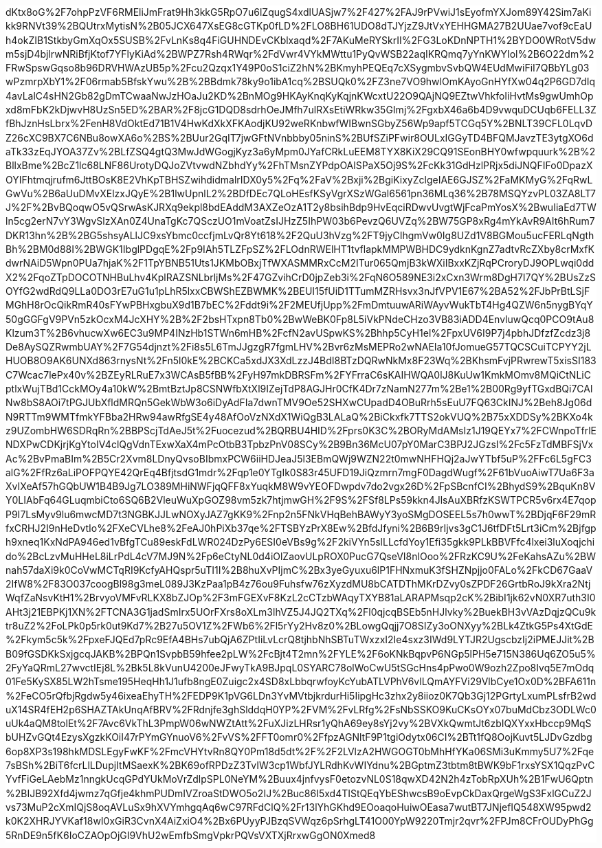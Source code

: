dKtx8oG%2F7ohpPzVF6RMEliJmFrat9Hh3kkG5RpO7u6lZqugS4xdlUASjw7%2F427%2FAJ9rPVwiJ1sEyofmYXJom89Y42Sim7aKikk9RNVt39%2BQUtrxMytisN%2B05JCX647XsEG8cGTKp0fLD%2FLO8BH61UDO8dTJYjzZ9JtVxYEHHGMA27B2UUae7vof9cEaUh4okZIB1StkbyGmXqOx5SUSB%2FvLnKs8q4FiGUHNDEvCKblxaqd%2F7AKuMeRYSkrII%2FG3LoKDnNPTH1%2BYDO0WRotV5dwm5sjD4bjlrwNRiBfjKtof7YFlyKiAd%2BWPZ7Rsh4RWqr%2FdVwr4VYkMWttu1PyQvWSB22aqIKRQmq7yYnKWYIol%2B6O22dm%2FRwSpswGqso8b96DRVHWAzUB5p%2Fcu2Qzqx1Y49P0oS1ciZ2hN%2BKmyhPEQEq7cXSygmbvSvbQW4EUdMwiFiI7QBbYLg03wPzmrpXbY1%2F06rmab5BfskYwu%2B%2BBdmk78ky9o1ibA1cq%2BSUQk0%2FZ3ne7VO9hwlOmKAyoGnHYfXw04q2P6GD7dIq4avLalC4sHN2Gb82gDmTCwaaNwJzHOaJu2KD%2BnMOg9HKAyKnqKyKqjnKWcxtU22O9QAjNQ9EZtwVhkfoIiHvtMs9gwUmhOpxd8mFbK2kDjwvH8UzSn5ED%2BAR%2F8jcG1DQD8sdrhOeJMfh7ulRXsEtiWRkw35GImj%2FgxbX46a6b4D9vwquDCUqb6FELL3ZfBhJznHsLbrx%2FenH8VdOktEd71B1V4HwKdXkXFKAodjKU92weRKnbwfWIBwnSGbyZ56Wp9apf5TCGq5Y%2BNLT39CFL0LqvDZ26cXC9BX7C6NBu8owXA6o%2BS%2BUur2GqIT7jwGFtNVnbbby05ninS%2BUfSZiPFwir8OULxIGGyTD4BFQMJavzTE3ytgXO6daTk33zEqJYOA37Zv%2BLfZSQ4gtQ3MwJdWGogjKyz3a6yMpm0JYafCRkLuEEM8TYX8KiX29CQ91SEonBHY0wfwpquurk%2B%2BllxBme%2BcZ1lc68LNF86UrotyDQJoZVtvwdNZbhdYy%2FhTMsnZYPdpOAlSPaX5Oj9S%2FcKk31GdHzlPRjx5diJNQFIFo0DpazXOYIFhtmqjrufm6JttBOsK8E2VhKpTBHSZwihdidmalrIDX0y5%2Fq%2FaV%2Bxji%2BgiKixyZclgeIAE6GJSZ%2FaMKMyG%2FqRwLGwVu%2B6aUuDMvXElzxJQyE%2B1lwUpnlL2%2BDfDEc7QLoHEsfKSyVgrXSzWGal6561pn36MLq36%2B78MSQYzvPL03ZA8LT7J%2F%2BvBQoqwO5vQSrwAsKJRXq9ekpl8bdEAddM3AXZeOzA1T2y8bsihBdp9HvEqciRDwvUvgtWjFcaPmYosX%2BwuIiaEd7TWln5cg2erN7vY3WgvSlzXAn0Z4UnaTgKc7QSczUO1mVoatZsIJHzZ5IhPW03b6PevzQ6UVZq%2BW75GP8xRg4mYkAvR9AIt6hRum7DKR13hn%2B%2BG5shsyALlJC9xsYbmc0ccfjmLvQr8Yt618%2F2QuU3hVzg%2FT9jyCIhgmVw0Ig8UZd1V8BGMou5ucFERLqNgthBh%2BM0d88I%2BWGK1IbglPDgqE%2Fp9IAh5TLZFpSZ%2FLOdnRWElHT1tvflapkMMPWBHDC9ydknKgnZ7adtvRcZXby8crMxfKdwrNAiD5Wpn0PUa7hjaK%2F1TpYBNB51Uts1JKMbOBxjTfWXASMMRxCcM2ITur065QmjB3kWXiIBxxKZjRqPCroryDJ9OPLwqi0ddX2%2FqoZTpDOCOTNHBuLhv4KplRAZSNLbrljMs%2F47GZvihCrD0jpZeb3i%2FqN6O589NE3i2xCxn3Wrm8DgH7I7QY%2BUsZzSOYfG2wdRdQ9LLa0DO3rE7uG1u1pLhR5lxxCBWShEZBWMK%2BEUI15fUiD1TTumMZRHsvx3nJfVPV1E67%2BA52%2FJbPrBtLSjFMGhH8rOcQikRmR40sFYwPBHxgbuX9d1B7bEC%2Fddt9i%2F2MEUfjUpp%2FmDmtuuwARiWAyvWukTbT4Hg4QZW6n5nygBYqY50gGGFgV9PVn5zkOcxM4JcXHY%2B%2F2bsHTxpn8Tb0%2BwWeBK0Fp8L5iVkPNdeCHzo3VB83iADD4EnvluwQcq0PCO9tAu8Klzum3T%2B6vhucwXw6EC3u9MP4INzHb1STWn6mHB%2FcfN2avUSpwKS%2Bhhp5CyH1el%2FpxUV6I9P7j4pbhJDfzfZcdz3j8De8AySQZRwmbUAY%2F7G54djnzt%2Fi8s5L6TmJJgzgR7fgmLHV%2Bvr6zMsMEPRo2wNAEIa10fJomueG57TQCSCuiTCPYY2jLHUOB8O9AK6UNXd863rnysNt%2Fn5l0kE%2BCKCa5xdJX3XdLzzJ4BdI8BTzDQRwNkMx8F23Wq%2BKhsmFvjPRwrewT5xisSI183C7Wcac7lePx40v%2BZEyRLRuE7x3WCAsB5fBB%2FyH97mkDBRSFm%2FYFrraC6sKAIHWQA0lJ8KuUw1KmkMOmv8MQiCtNLiCptlxWujTBd1CckMOy4a10kW%2BmtBztJp8CSNWfbXtXl9IZejTdP8AGJHr0CfK4Dr7zNamN277m%2Be1%2B00Rg9yfTGxdBQi7CAlNw8bS8AOi7tPGJUbXfldMRQn5GekWbW3o6iDyAdFIa7dwnTMV9Oe52SHXwCUpadD4OBuRrh5sEuU7FQ63CkINJ%2Beh8Jg06dN9RTTm9WMTfmkYFBba2HRw94awRfgSE4y48AfOoVzNXdX1WiQgB3LALaQ%2BiCkxfk7TTS2okVUQ%2B75xXDDSy%2BKXo4kz9UZombHW6SDRqRn%2BBPScjTdAeJ5t%2Fuocezud%2BQRBU4HID%2Fprs0K3C%2BORyMdAMsIz1J19QEYx7%2FCWnpoTfrlENDXPwCDKjrjKgYtoIV4clQgVdnTExwXaX4mPcOtbB3TpbzPnV08SCy%2B9Bn36McU07pY0MarC3BPJ2JGzsI%2Fc5FzTdMBFSjVxAc%2BvPmaBIm%2B5Cr2Xvm8LDnyQvsoBIbmxPCW6iiHDJeaJ5l3EBmQWj9WZN22t0mwNHFHQj2aJwYTbf5uP%2FFc6L5gFC3alG%2FfRz6aLiPOFPQYE42QrEq4BfjtsdG1mdr%2Fqp1e0YTgIk0S83r45UFD19JiQzmrn7mgF0DagdWugf%2F61bVuoAiwT7Ua6F3aXvIXeAf57hGQbUW1B4B9Jg7LO389MHiNWFjqQFF8xYuqkM8W9vYEOFDwpdv7do2vgx26D%2FpSBcnfCI%2BhydS9%2BquKn8VY0LIAbFq64GLuqmbiCto6SQ6B2VleuWuXpGOZ98vm5zk7htjmwGH%2F9S%2FSf8LPs59kkn4JlsAuXBRfzKSWTPCR5v6rx4E7qopP9I7LsMyv9lu6mwcMD7t3NGBKJJLwNOXyJAZ7gKK9%2Fnp2n5FNkVHqBehBAWyY3yoSMgDOSEEL5s7h0wwT%2BDjqF6F29mRfxCRHJ2I9nHeDvtIo%2FXeCVLhe8%2FeAJ0hPiXb37qe%2FTSBYzPrX8Ew%2BfdJfyni%2B6B9rIjvs3gC1J6tfDFt5Lrt3iCm%2Bjfgph9xneq1KxNdPA946ed1vBfgTCu89eskFdLWR024DzPy6ESI0eVBs9g%2F2kiVYn5slLLcfdYoy1Efi35gkk9PLkBBVFfc4lxei3luXoqjchido%2BcLzvMuHHeL8iLrPdL4cV7MJ9N%2Fp6eCtyNL0d4iOlZaovULpROX0PucG7QseVI8nlOoo%2FRzKC9U%2FeKahsAZu%2BWnah57daXi9k0CoVwMCTqRI9KcfyAHQspr5uTI1I%2B8huXvPIjmC%2Bx3yeGyuxu6lP1FHNxmuK3fSHZNpjjo0FALo%2FkCD67GaaV2IfW8%2F83O037coogBl98g3meL089J3KzPaa1pB4z76ou9Fuhsfw76zXyzdMU8bCATDThMKrDZvy0sZPDF26GrtbRoJ9kXra2NtjWqfZaNsvKtH1%2BrvyoVMFvRLKX8bZJOp%2F3mFGEXvF8KzL2cCTzbWAqyTXYB81aLARAPMsqp2cK%2BibI1jk62vN0XR7uth3I0AHt3j21EBPKj1XN%2FTCNA3G1jadSmIrx5UOrFXrs8oXLm3lhVZ5J4JQ2TXq%2Fl0qjcqBSEb5nHJlvky%2BuekBH3vVAzDqjzQCu9ktr8uZ2%2FoLPk0p5rk0ut9Kd7%2B27u5OV1Z%2FWb6%2Fl5rYy2Hv8z0%2BLowgQqjj7O8SIZy3oONXyy%2BLk4ZtkG5Ps4XtGdE%2Fkym5c5k%2FpxeFJQEd7pRc9EfA4BHs7ubQjA6ZPtIiLvLcrQ8tjhbNhSBTuTWxzxI2Ie4sxz3IWd9LYTJR2UgscbzIj2iPMEJJit%2BB09fGSDKkSxjgcqJAKB%2BPQn1SvpbB59hfee2pLW%2FcBjt4T2mn%2FYLE%2F6oKNkBqpvP6NGp5lPH5e715N386Uq6ZO5u5%2FyYaQRmL27wvctIEj8L%2Bk5L8kVunU4200eJFwyTkA9BJpqL0SYARC78olWoCwU5tSGcHns4pPwo0W9ozh2Zpo8Ivq5E7mOdq01Fe5KySX85LW2hTsme195HeqHh1J1ufb8ngE0Zuigc2x4SD8xLbbqrwfoyKcYubATLVPhV6vlLQmAYFVi29VlbCye1Ox0D%2BFA611n%2FeCO5rQfbjRgdw5y46ixeaEhyTH%2FEDP9K1pVG6LDn3YvMVtbjkrdurHi5IipgHc3zhx2y8iioz0K7Qb3Gj12PGrtyLxumPLsfrB2wduX14SR4fEH2p6SHAZTAkUnqAfBRV%2FRdnjfe3ghSlddqH0YP%2FVM%2FvLRfg%2FsNbSSKO9KuCKsOYx07buMdCbz3ODLWc0uUk4aQM8tolEt%2F7Avc6VkThL3PmpW06wNWZtAtt%2FuXJizLHRsr1yQhA69ey8sYj2vy%2BVXkQwmtJt6zbIQXYxxHbccp9MqSbUHZvGQt4EzysXgzkKOiI47rPYmGYnuoV6%2FvVS%2FFT0omr0%2FfpzAGNltF9P1tgiOdytx06CI%2BTt1fQ8OojKuvt5LJDvGzdbg6op8XP3s198hkMDSLEgyFwKF%2FmcVHYtvRn8QY0Pm18d5dt%2F%2F2LVlzA2HWGOGT0bMhHfYKa06SMi3uKmmy5U7%2Fqe7sBSh%2BiT6fcrLlLDupjItMSaexK%2BK69ofRPDzZ3TvIW3cp1WbfJYLRdhKvWIYdnu%2BGptmZ3tbtm8tBWK9bF1rxsYSX1QqzPvCYvfFiGeLAebMz1nngkUcqGPdYUkMoVrZdlpSPL0NeYM%2Buux4jnfvysF0etozvNL0S18qwXD42N2h4zTobRpXUh%2B1FwU6Qptn%2BIJB92Xfd4jwmz7qGfje4khmPUDmIVZroaStDWO5o2IJ%2Buc86I5xd4TIStQEqYbEShwcsB9oEvpCkDaxQrgeWgS3FxlGCuZ2Jvs73MuP2cXmIQjS8oqAVLuSx9hXVYmhgqAq6wC97RFdClQ%2Fr13lYhGKhd9EOoaqoHuiwOEasa7wutBT7JNjefIQ548XW95pwd2k0K2XHRJYVKaf18wI0xGiR3CvnX4AiZxiO4%2Bx6PUyyPJBzqSVWqz6pSrhgLT41O00YpW9220Tmjr2qvr%2FPJm8CFrOUDyPhGg5RnDE9n5fK6IoCZAOpOjGI9VhU2wEmfbSmgVpkrPQVsVXTXjRrxwGgON0Xmed8